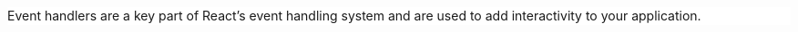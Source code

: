 Event handlers are a key part of React’s event handling system and are used to add interactivity to your application.

